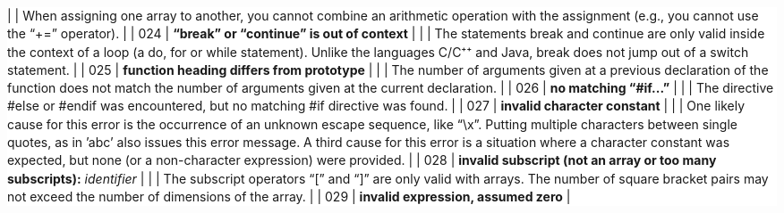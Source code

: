 |        | When assigning one array to another, you cannot combine an arithmetic operation with the assignment (e.g., you cannot use the “+=” operator).                                                                                                                                                                                                                                                                                                                     |
| 024    | __“break” or “continue” is out of context__                                                                                                                                                                                                                                                                                                                                                                                                                       |
|        | The statements break and continue are only valid inside the context of a loop (a do, for or while statement). Unlike the languages C/C⁺⁺ and Java, break does not jump out of a switch statement.                                                                                                                                                                                                                                                                 |
| 025    | __function heading differs from prototype__                                                                                                                                                                                                                                                                                                                                                                                                                       |
|        | The number of arguments given at a previous declaration of the function does not match the number of arguments given at the current declaration.                                                                                                                                                                                                                                                                                                                  |
| 026    | __no matching “#if...”__                                                                                                                                                                                                                                                                                                                                                                                                                                          |
|        | The directive #else or #endif was encountered, but no matching #if directive was found.                                                                                                                                                                                                                                                                                                                                                                           |
| 027    | __invalid character constant__                                                                                                                                                                                                                                                                                                                                                                                                                                    |
|        | One likely cause for this error is the occurrence of an unknown escape sequence, like “\x”. Putting multiple characters between single quotes, as in ’abc’ also issues this error message. A third cause for this error is a situation where a character constant was expected, but none (or a non-character expression) were provided.                                                                                                                           |
| 028    | __invalid subscript (not an array or too many subscripts):__ _identifier_                                                                                                                                                                                                                                                                                                                                                                                         |
|        | The subscript operators “[” and “]” are only valid with arrays. The number of square bracket pairs may not exceed the number of dimensions of the array.                                                                                                                                                                                                                                                                                                          |
| 029    | __invalid expression, assumed zero__                                                                                                                                                                                                                                                                                                                                                                                                                              |